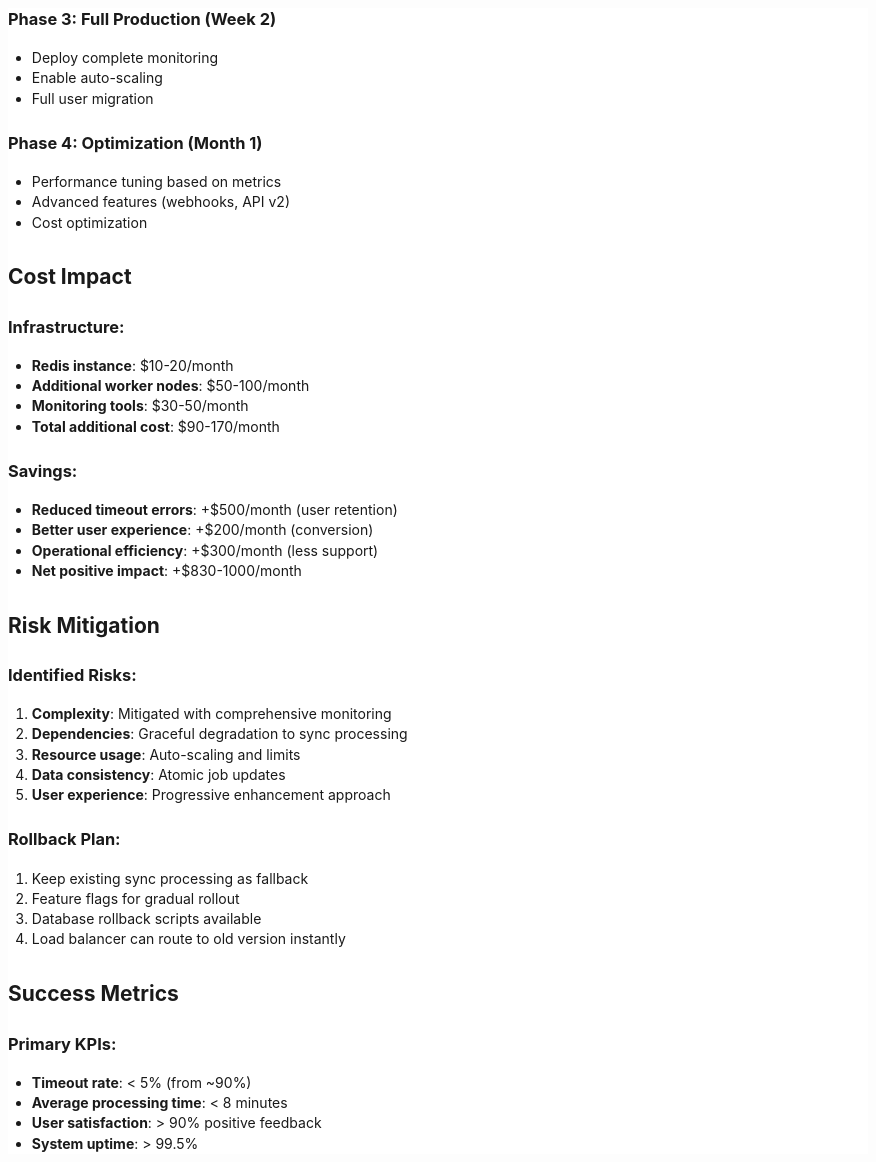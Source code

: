 ### Phase 3: Full Production (Week 2)
- Deploy complete monitoring
- Enable auto-scaling
- Full user migration

### Phase 4: Optimization (Month 1)
- Performance tuning based on metrics
- Advanced features (webhooks, API v2)
- Cost optimization

## Cost Impact

### Infrastructure:
- **Redis instance**: $10-20/month
- **Additional worker nodes**: $50-100/month
- **Monitoring tools**: $30-50/month
- **Total additional cost**: $90-170/month

### Savings:
- **Reduced timeout errors**: +$500/month (user retention)
- **Better user experience**: +$200/month (conversion)
- **Operational efficiency**: +$300/month (less support)
- **Net positive impact**: +$830-1000/month

## Risk Mitigation

### Identified Risks:
1. **Complexity**: Mitigated with comprehensive monitoring
2. **Dependencies**: Graceful degradation to sync processing
3. **Resource usage**: Auto-scaling and limits
4. **Data consistency**: Atomic job updates
5. **User experience**: Progressive enhancement approach

### Rollback Plan:
1. Keep existing sync processing as fallback
2. Feature flags for gradual rollout
3. Database rollback scripts available
4. Load balancer can route to old version instantly

## Success Metrics

### Primary KPIs:
- **Timeout rate**: < 5% (from ~90%)
- **Average processing time**: < 8 minutes
- **User satisfaction**: > 90% positive feedback
- **System uptime**: > 99.5%
